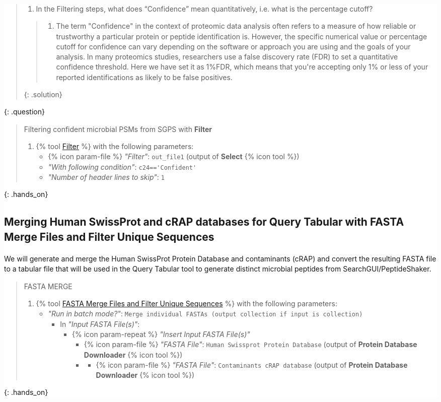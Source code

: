 
> <question-title></question-title>
>
> 1. In the Filtering steps, what does “Confidence” mean quantitatively, i.e. what is the percentage cutoff?
>
> > <solution-title></solution-title>
> >
> > 1. The term "Confidence" in the context of proteomic data analysis often refers to a measure of how reliable or trustworthy a particular protein or peptide identification is. However, the specific numerical value or percentage cutoff for confidence can vary depending on the software or approach you are using and the goals of your analysis. In many proteomics studies, researchers use a false discovery rate (FDR) to set a quantitative confidence threshold. Here we have set it as 1%FDR, which means that you're accepting only 1% or less of your reported identifications as likely to be false positives.
> >
> {: .solution}
>
{: .question}


> <hands-on-title> Filtering confident microbial PSMs from SGPS with **Filter** </hands-on-title>
>
> 1. {% tool [Filter](Filter1) %} with the following parameters:
>    - {% icon param-file %} *"Filter"*: `out_file1` (output of **Select** {% icon tool %})
>    - *"With following condition"*: `c24=='Confident'`
>    - *"Number of header lines to skip"*: `1`
>
>
{: .hands_on}


## Merging Human SwissProt and cRAP databases for Query Tabular with **FASTA Merge Files and Filter Unique Sequences**
We will generate and merge the Human SwissProt Protein Database and contaminants (cRAP) and convert the resulting FASTA file to a tabular file that will be used in the Query Tabular tool to generate distinct microbial peptides from SearchGUI/PeptideShaker.

> <hands-on-title> FASTA MERGE </hands-on-title>
>
> 1. {% tool [FASTA Merge Files and Filter Unique Sequences](toolshed.g2.bx.psu.edu/repos/galaxyp/fasta_merge_files_and_filter_unique_sequences/fasta_merge_files_and_filter_unique_sequences/1.2.0) %} with the following parameters:
>    - *"Run in batch mode?"*: `Merge individual FASTAs (output collection if input is collection)`
>        - In *"Input FASTA File(s)"*:
>            - {% icon param-repeat %} *"Insert Input FASTA File(s)"*
>                - {% icon param-file %} *"FASTA File"*: `Human Swissprot Protein Database` (output of **Protein Database Downloader** {% icon tool %})
>                - - {% icon param-file %} *"FASTA File"*: `Contaminants cRAP database` (output of **Protein Database Downloader** {% icon tool %})
>
>
{: .hands_on}
